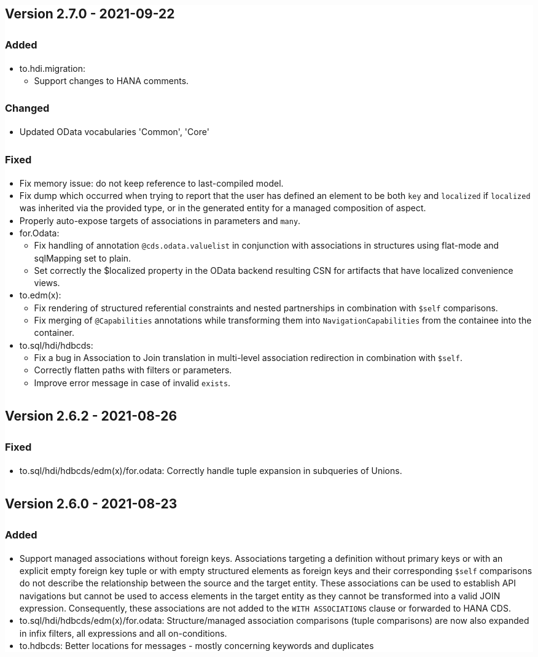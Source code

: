 ## Version 2.7.0 - 2021-09-22

### Added

- to.hdi.migration:
  + Support changes to HANA comments.

### Changed

- Updated OData vocabularies 'Common', 'Core'

### Fixed

- Fix memory issue: do not keep reference to last-compiled model.
- Fix dump which occurred when trying to report that the user has defined an element to be both `key` and `localized` if
  `localized` was inherited via the provided type, or in the generated entity for a managed composition of aspect.
- Properly auto-expose targets of associations in parameters and `many`.
- for.Odata:
  + Fix handling of annotation `@cds.odata.valuelist` in conjunction with associations in structures using flat-mode and sqlMapping set to plain.
  + Set correctly the $localized property in the OData backend resulting CSN for artifacts that have localized convenience views.
- to.edm(x):
  + Fix rendering of structured referential constraints and nested partnerships in combination with `$self` comparisons.
  + Fix merging of `@Capabilities` annotations while transforming them into `NavigationCapabilities` from the containee into the container.
- to.sql/hdi/hdbcds:
  + Fix a bug in Association to Join translation in multi-level association redirection in combination with `$self`.
  + Correctly flatten paths with filters or parameters.
  + Improve error message in case of invalid `exists`.

## Version 2.6.2 - 2021-08-26

### Fixed

- to.sql/hdi/hdbcds/edm(x)/for.odata: Correctly handle tuple expansion in subqueries of Unions.

## Version 2.6.0 - 2021-08-23

### Added

- Support managed associations without foreign keys. Associations targeting a definition without primary keys or with an
  explicit empty foreign key tuple or with empty structured elements as foreign keys and their corresponding `$self`
  comparisons do not describe the relationship between the source and the target entity.
  These associations can be used to establish API navigations but cannot be used to access elements in the target
  entity as they cannot be transformed into a valid JOIN expression.
  Consequently, these associations are not added to the `WITH ASSOCIATIONS` clause or forwarded to HANA CDS.
- to.sql/hdi/hdbcds/edm(x)/for.odata: Structure/managed association comparisons (tuple comparisons) are now
  also expanded in infix filters, all expressions and all on-conditions.
- to.hdbcds: Better locations for messages - mostly concerning keywords and duplicates
